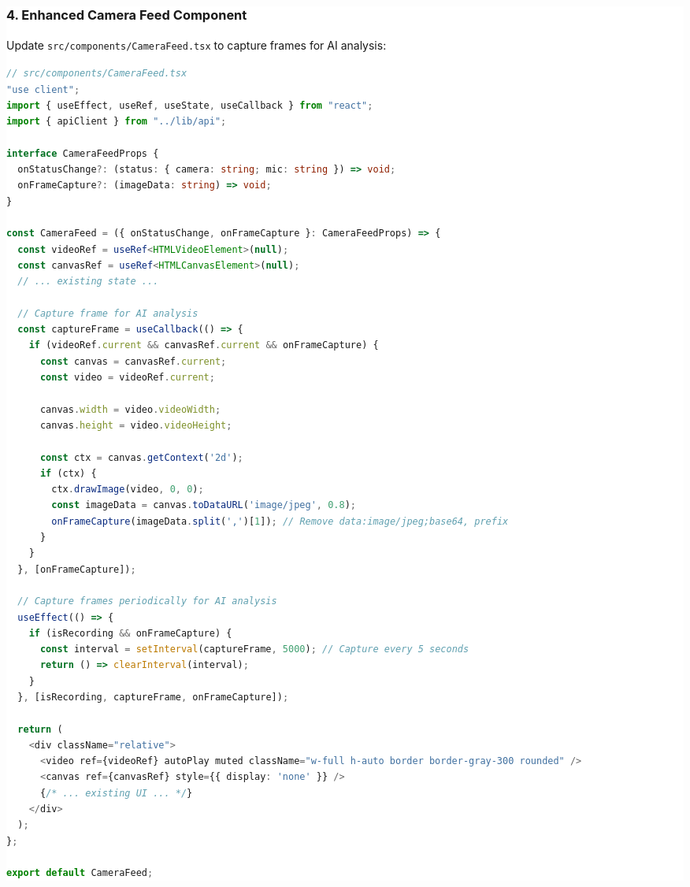 
### 4. Enhanced Camera Feed Component

Update `src/components/CameraFeed.tsx` to capture frames for AI analysis:

```typescript
// src/components/CameraFeed.tsx
"use client";
import { useEffect, useRef, useState, useCallback } from "react";
import { apiClient } from "../lib/api";

interface CameraFeedProps {
  onStatusChange?: (status: { camera: string; mic: string }) => void;
  onFrameCapture?: (imageData: string) => void;
}

const CameraFeed = ({ onStatusChange, onFrameCapture }: CameraFeedProps) => {
  const videoRef = useRef<HTMLVideoElement>(null);
  const canvasRef = useRef<HTMLCanvasElement>(null);
  // ... existing state ...

  // Capture frame for AI analysis
  const captureFrame = useCallback(() => {
    if (videoRef.current && canvasRef.current && onFrameCapture) {
      const canvas = canvasRef.current;
      const video = videoRef.current;
      
      canvas.width = video.videoWidth;
      canvas.height = video.videoHeight;
      
      const ctx = canvas.getContext('2d');
      if (ctx) {
        ctx.drawImage(video, 0, 0);
        const imageData = canvas.toDataURL('image/jpeg', 0.8);
        onFrameCapture(imageData.split(',')[1]); // Remove data:image/jpeg;base64, prefix
      }
    }
  }, [onFrameCapture]);

  // Capture frames periodically for AI analysis
  useEffect(() => {
    if (isRecording && onFrameCapture) {
      const interval = setInterval(captureFrame, 5000); // Capture every 5 seconds
      return () => clearInterval(interval);
    }
  }, [isRecording, captureFrame, onFrameCapture]);

  return (
    <div className="relative">
      <video ref={videoRef} autoPlay muted className="w-full h-auto border border-gray-300 rounded" />
      <canvas ref={canvasRef} style={{ display: 'none' }} />
      {/* ... existing UI ... */}
    </div>
  );
};

export default CameraFeed;
```

